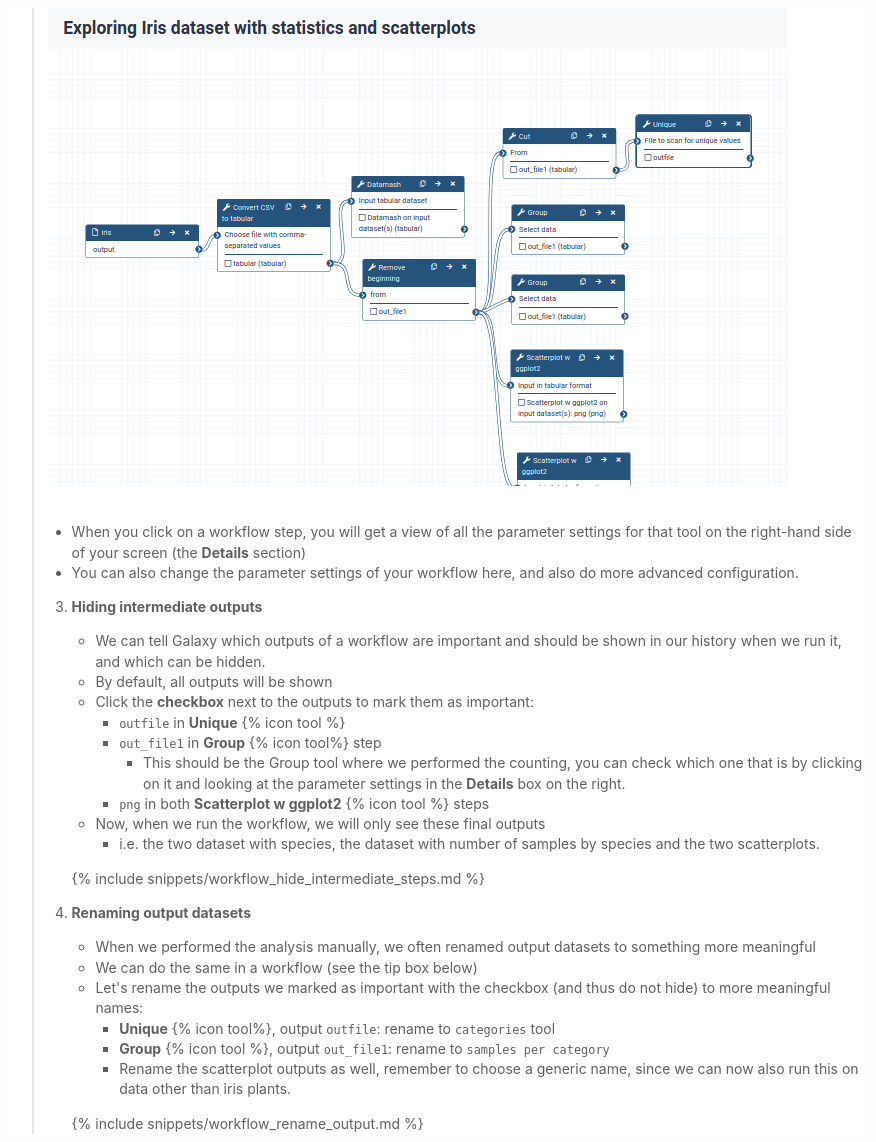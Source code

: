 >    ![Workflow editor](../../images/101_foreveryone_workflow_editor.png)
>
>    - When you click on a workflow step, you will get a view of all the parameter settings for that tool on the right-hand side of your screen (the **Details** section)
>    - You can also change the parameter settings of your workflow here, and also do more advanced configuration.
>
> 3. **Hiding intermediate outputs**
>    - We can tell Galaxy which outputs of a workflow are important and should be shown in our history when we run it, and which can be hidden.
>    - By default, all outputs will be shown
>    - Click the **checkbox** next to the outputs to mark them as important:
>        - `outfile` in  **Unique** {% icon tool %}
>        - `out_file1` in **Group** {% icon tool%} step
>            - This should be the Group tool where we performed the counting, you can check which one that is by clicking on it and looking at the parameter settings in the **Details** box on the right.
>        - `png` in both **Scatterplot w ggplot2** {% icon tool %} steps
>    - Now, when we run the workflow, we will only see these final outputs
>        - i.e. the two dataset with species, the dataset with number of samples by species and the two scatterplots.
>
>    {% include snippets/workflow_hide_intermediate_steps.md %}
>
> 4. **Renaming output datasets**
>    - When we performed the analysis manually, we often renamed output datasets to something more meaningful
>    - We can do the same in a workflow (see the tip box below)
>    - Let's rename the outputs we marked as important with the checkbox (and thus do not hide) to more meaningful names:
>        - **Unique** {% icon tool%}, output `outfile`: rename to `categories` tool
>        - **Group** {% icon tool %}, output `out_file1`: rename to `samples per category`
>        - Rename the scatterplot outputs as well, remember to choose a generic name, since we can now also run this on data other than iris plants.
>
>    {% include snippets/workflow_rename_output.md %}
>